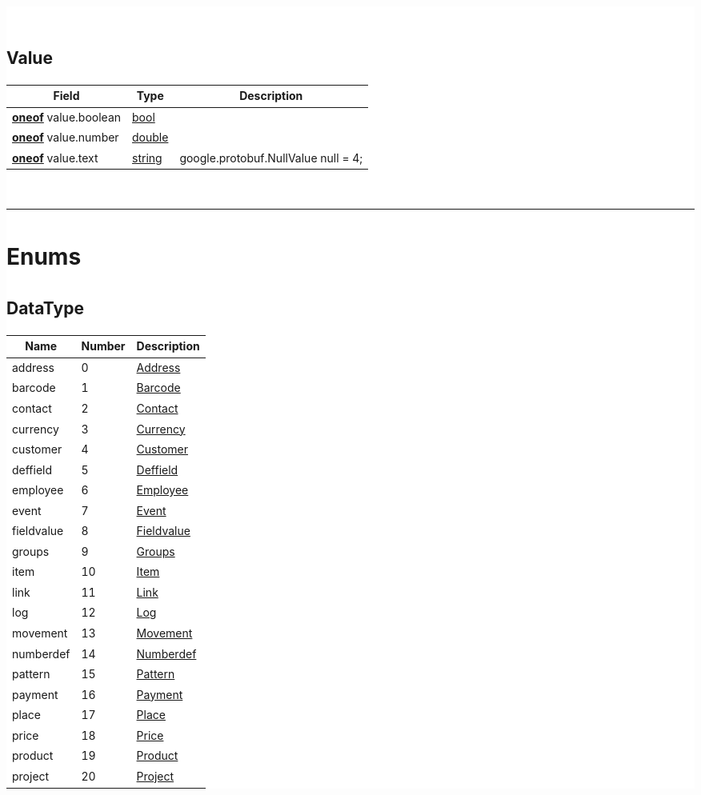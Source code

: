 <br />
 


## Value



| Field | Type | Description |
| ----- | ---- | ----------- |
| [**oneof**](https://developers.google.com/protocol-buffers/docs/proto3#oneof) value.boolean | [ bool](#bool) |  |
| [**oneof**](https://developers.google.com/protocol-buffers/docs/proto3#oneof) value.number | [ double](#double) |  |
| [**oneof**](https://developers.google.com/protocol-buffers/docs/proto3#oneof) value.text | [ string](#string) | google.protobuf.NullValue null = 4; |
 
<br />
 
 

---
# Enums



## DataType


| Name | Number | Description |
| ---- | ------ | ----------- |
| address | 0 | [Address](#address) |
| barcode | 1 | [Barcode](#barcode) |
| contact | 2 | [Contact](#contact) |
| currency | 3 | [Currency](#currency) |
| customer | 4 | [Customer](#customer) |
| deffield | 5 | [Deffield](#deffield) |
| employee | 6 | [Employee](#employee) |
| event | 7 | [Event](#event) |
| fieldvalue | 8 | [Fieldvalue](#fieldvalue) |
| groups | 9 | [Groups](#groups) |
| item | 10 | [Item](#item) |
| link | 11 | [Link](#link) |
| log | 12 | [Log](#log) |
| movement | 13 | [Movement](#movement) |
| numberdef | 14 | [Numberdef](#numberdef) |
| pattern | 15 | [Pattern](#pattern) |
| payment | 16 | [Payment](#payment) |
| place | 17 | [Place](#place) |
| price | 18 | [Price](#price) |
| product | 19 | [Product](#product) |
| project | 20 | [Project](#project) |